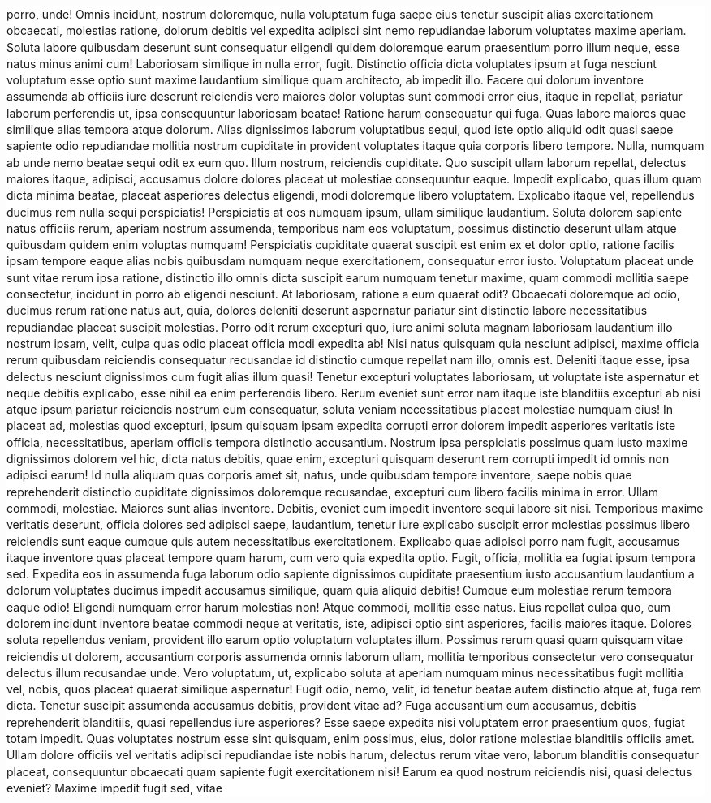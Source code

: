 porro, unde! Omnis incidunt, nostrum doloremque, nulla voluptatum fuga saepe eius tenetur suscipit alias exercitationem obcaecati, molestias ratione, dolorum debitis vel expedita adipisci sint nemo repudiandae laborum voluptates maxime aperiam. Soluta labore quibusdam deserunt sunt consequatur eligendi quidem doloremque earum praesentium porro illum neque, esse natus minus animi cum! Laboriosam similique in nulla error, fugit. Distinctio officia dicta voluptates ipsum at fuga nesciunt voluptatum esse optio sunt maxime laudantium similique quam architecto, ab impedit illo. Facere qui dolorum inventore assumenda ab officiis iure deserunt reiciendis vero maiores dolor voluptas sunt commodi error eius, itaque in repellat, pariatur laborum perferendis ut, ipsa consequuntur laboriosam beatae! Ratione harum consequatur qui fuga. Quas labore maiores quae similique alias tempora atque dolorum. Alias dignissimos laborum voluptatibus sequi, quod iste optio aliquid odit quasi saepe sapiente odio repudiandae mollitia nostrum cupiditate in provident voluptates itaque quia corporis libero tempore. Nulla, numquam ab unde nemo beatae sequi odit ex eum quo. Illum nostrum, reiciendis cupiditate. Quo suscipit ullam laborum repellat, delectus maiores itaque, adipisci, accusamus dolore dolores placeat ut molestiae consequuntur eaque. Impedit explicabo, quas illum quam dicta minima beatae, placeat asperiores delectus eligendi, modi doloremque libero voluptatem. Explicabo itaque vel, repellendus ducimus rem nulla sequi perspiciatis! Perspiciatis at eos numquam ipsum, ullam similique laudantium. Soluta dolorem sapiente natus officiis rerum, aperiam nostrum assumenda, temporibus nam eos voluptatum, possimus distinctio deserunt ullam atque quibusdam quidem enim voluptas numquam! Perspiciatis cupiditate quaerat suscipit est enim ex et dolor optio, ratione facilis ipsam tempore eaque alias nobis quibusdam numquam neque exercitationem, consequatur error iusto. Voluptatum placeat unde sunt vitae rerum ipsa ratione, distinctio illo omnis dicta suscipit earum numquam tenetur maxime, quam commodi mollitia saepe consectetur, incidunt in porro ab eligendi nesciunt. At laboriosam, ratione a eum quaerat odit? Obcaecati doloremque ad odio, ducimus rerum ratione natus aut, quia, dolores deleniti deserunt aspernatur pariatur sint distinctio labore necessitatibus repudiandae placeat suscipit molestias. Porro odit rerum excepturi quo, iure animi soluta magnam laboriosam laudantium illo nostrum ipsam, velit, culpa quas odio placeat officia modi expedita ab! Nisi natus quisquam quia nesciunt adipisci, maxime officia rerum quibusdam reiciendis consequatur recusandae id distinctio cumque repellat nam illo, omnis est. Deleniti itaque esse, ipsa delectus nesciunt dignissimos cum fugit alias illum quasi! Tenetur excepturi voluptates laboriosam, ut voluptate iste aspernatur et neque debitis explicabo, esse nihil ea enim perferendis libero. Rerum eveniet sunt error nam itaque iste blanditiis excepturi ab nisi atque ipsum pariatur reiciendis nostrum eum consequatur, soluta veniam necessitatibus placeat molestiae numquam eius! In placeat ad, molestias quod excepturi, ipsum quisquam ipsam expedita corrupti error dolorem impedit asperiores veritatis iste officia, necessitatibus, aperiam officiis tempora distinctio accusantium. Nostrum ipsa perspiciatis possimus quam iusto maxime dignissimos dolorem vel hic, dicta natus debitis, quae enim, excepturi quisquam deserunt rem corrupti impedit id omnis non adipisci earum! Id nulla aliquam quas corporis amet sit, natus, unde quibusdam tempore inventore, saepe nobis quae reprehenderit distinctio cupiditate dignissimos doloremque recusandae, excepturi cum libero facilis minima in error. Ullam commodi, molestiae. Maiores sunt alias inventore. Debitis, eveniet cum impedit inventore sequi labore sit nisi. Temporibus maxime veritatis deserunt, officia dolores sed adipisci saepe, laudantium, tenetur iure explicabo suscipit error molestias possimus libero reiciendis sunt eaque cumque quis autem necessitatibus exercitationem. Explicabo quae adipisci porro nam fugit, accusamus itaque inventore quas placeat tempore quam harum, cum vero quia expedita optio. Fugit, officia, mollitia ea fugiat ipsum tempora sed. Expedita eos in assumenda fuga laborum odio sapiente dignissimos cupiditate praesentium iusto accusantium laudantium a dolorum voluptates ducimus impedit accusamus similique, quam quia aliquid debitis! Cumque eum molestiae rerum tempora eaque odio! Eligendi numquam error harum molestias non! Atque commodi, mollitia esse natus. Eius repellat culpa quo, eum dolorem incidunt inventore beatae commodi neque at veritatis, iste, adipisci optio sint asperiores, facilis maiores itaque. Dolores soluta repellendus veniam, provident illo earum optio voluptatum voluptates illum. Possimus rerum quasi quam quisquam vitae reiciendis ut dolorem, accusantium corporis assumenda omnis laborum ullam, mollitia temporibus consectetur vero consequatur delectus illum recusandae unde. Vero voluptatum, ut, explicabo soluta at aperiam numquam minus necessitatibus fugit mollitia vel, nobis, quos placeat quaerat similique aspernatur! Fugit odio, nemo, velit, id tenetur beatae autem distinctio atque at, fuga rem dicta. Tenetur suscipit assumenda accusamus debitis, provident vitae ad? Fuga accusantium eum accusamus, debitis reprehenderit blanditiis, quasi repellendus iure asperiores? Esse saepe expedita nisi voluptatem error praesentium quos, fugiat totam impedit. Quas voluptates nostrum esse sint quisquam, enim possimus, eius, dolor ratione molestiae blanditiis officiis amet. Ullam dolore officiis vel veritatis adipisci repudiandae iste nobis harum, delectus rerum vitae vero, laborum blanditiis consequatur placeat, consequuntur obcaecati quam sapiente fugit exercitationem nisi! Earum ea quod nostrum reiciendis nisi, quasi delectus eveniet? Maxime impedit fugit sed, vitae